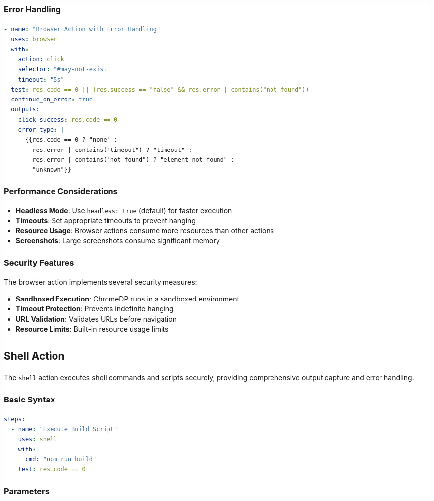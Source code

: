 ### Error Handling

```yaml
- name: "Browser Action with Error Handling"
  uses: browser
  with:
    action: click
    selector: "#may-not-exist"
    timeout: "5s"
  test: res.code == 0 || (res.success == "false" && res.error | contains("not found"))
  continue_on_error: true
  outputs:
    click_success: res.code == 0
    error_type: |
      {{res.code == 0 ? "none" :
        res.error | contains("timeout") ? "timeout" :
        res.error | contains("not found") ? "element_not_found" :
        "unknown"}}
```

### Performance Considerations

- **Headless Mode**: Use `headless: true` (default) for faster execution
- **Timeouts**: Set appropriate timeouts to prevent hanging
- **Resource Usage**: Browser actions consume more resources than other actions
- **Screenshots**: Large screenshots consume significant memory

### Security Features

The browser action implements several security measures:

- **Sandboxed Execution**: ChromeDP runs in a sandboxed environment
- **Timeout Protection**: Prevents indefinite hanging
- **URL Validation**: Validates URLs before navigation
- **Resource Limits**: Built-in resource usage limits

## Shell Action

The `shell` action executes shell commands and scripts securely, providing comprehensive output capture and error handling.

### Basic Syntax

```yaml
steps:
  - name: "Execute Build Script"
    uses: shell
    with:
      cmd: "npm run build"
    test: res.code == 0
```

### Parameters
